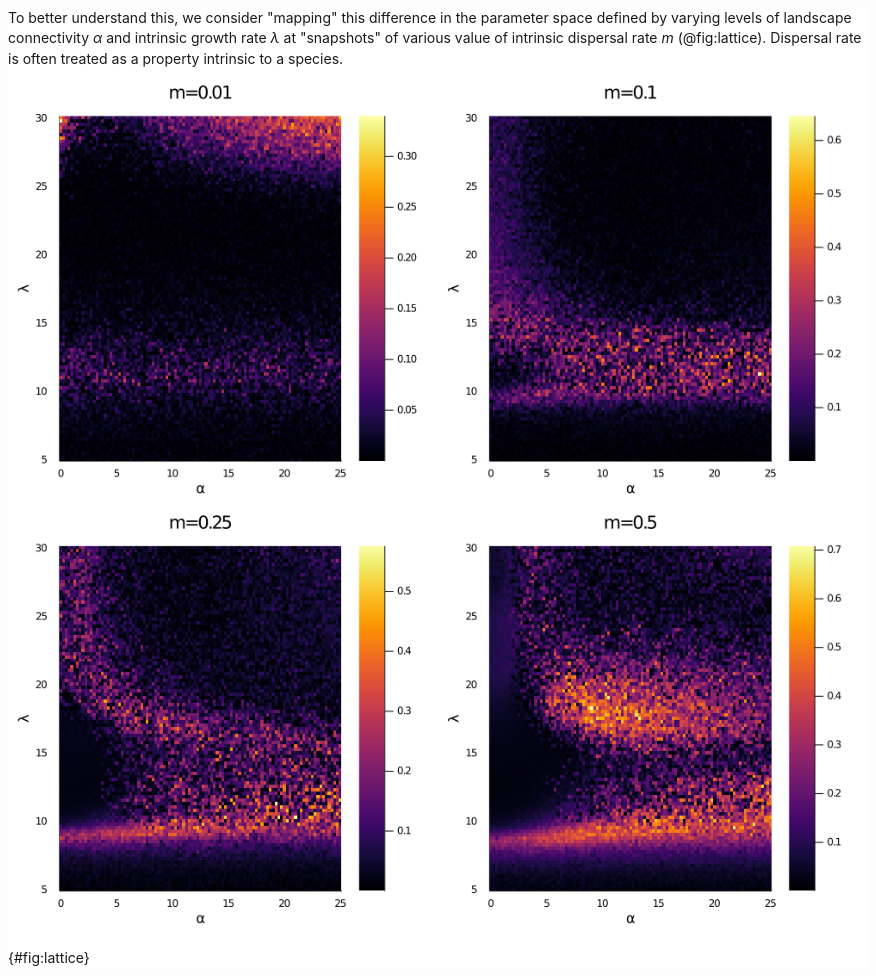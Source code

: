 To better understand this, we consider "mapping" this difference in
the parameter space defined  by varying levels of landscape
connectivity $\alpha$ and intrinsic growth rate $\lambda$ at
"snapshots" of various value of intrinsic dispersal rate $m$
(@fig:lattice). Dispersal rate is often treated as a property
intrinsic to a species.

![TODO Caption](./figures/connectivity_demography_lattice.png){#fig:lattice}
